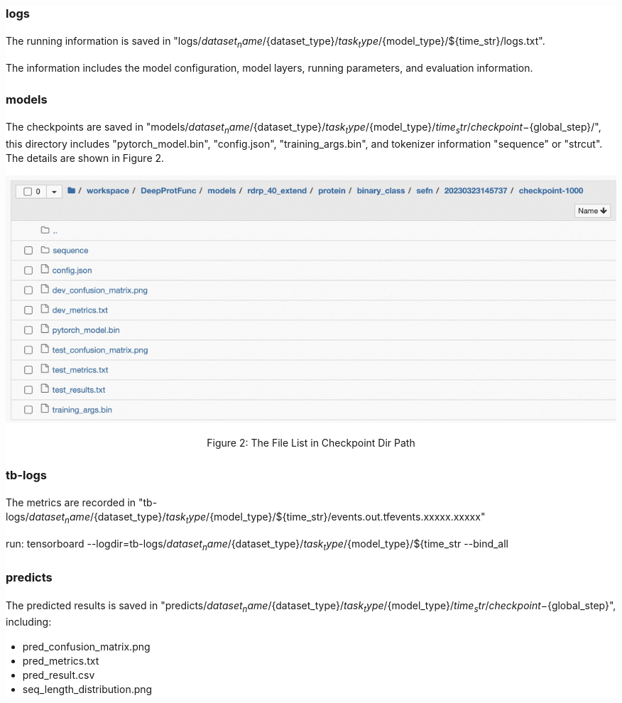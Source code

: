 ### logs
The running information is saved in "logs/${dataset_name}/${dataset_type}/${task_type}/${model_type}/${time_str}/logs.txt".

The information includes the model configuration, model layers, running parameters, and evaluation information.

### models
The checkpoints are saved in "models/${dataset_name}/${dataset_type}/${task_type}/${model_type}/${time_str}/checkpoint-${global_step}/", this directory includes "pytorch_model.bin", "config.json", "training_args.bin", and tokenizer information "sequence" or "strcut". The details are shown in Figure 2.

<center>
<img src="pics/models_saved_path.png" />

Figure 2: The File List in Checkpoint Dir Path
</center>

### tb-logs
The metrics are recorded in "tb-logs/${dataset_name}/${dataset_type}/${task_type}/${model_type}/${time_str}/events.out.tfevents.xxxxx.xxxxx"

run:
tensorboard --logdir=tb-logs/${dataset_name}/${dataset_type}/${task_type}/${model_type}/${time_str --bind_all

### predicts
The predicted results is saved in "predicts/${dataset_name}/${dataset_type}/${task_type}/${model_type}/${time_str}/checkpoint-${global_step}", including:

* pred_confusion_matrix.png
* pred_metrics.txt
* pred_result.csv
* seq_length_distribution.png
